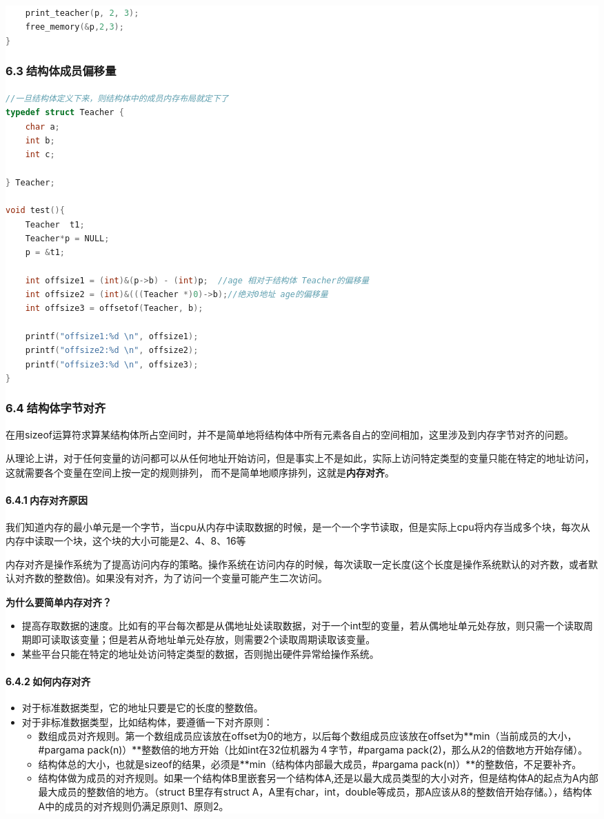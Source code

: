 ```c
	print_teacher(p, 2, 3);
	free_memory(&p,2,3);
}
```

### 6.3 结构体成员偏移量

```c
//一旦结构体定义下来，则结构体中的成员内存布局就定下了
typedef struct Teacher {
	char a;  
	int b;      
	int c;        

} Teacher;

void test(){
	Teacher  t1;
	Teacher*p = NULL;
	p = &t1;

	int offsize1 = (int)&(p->b) - (int)p;  //age 相对于结构体 Teacher的偏移量
	int offsize2 = (int)&(((Teacher *)0)->b);//绝对0地址 age的偏移量
	int offsize3 = offsetof(Teacher, b);

	printf("offsize1:%d \n", offsize1);
	printf("offsize2:%d \n", offsize2);
	printf("offsize3:%d \n", offsize3);
}
```

### 6.4 结构体字节对齐

在用sizeof运算符求算某结构体所占空间时，并不是简单地将结构体中所有元素各自占的空间相加，这里涉及到内存字节对齐的问题。

从理论上讲，对于任何变量的访问都可以从任何地址开始访问，但是事实上不是如此，实际上访问特定类型的变量只能在特定的地址访问，这就需要各个变量在空间上按一定的规则排列， 而不是简单地顺序排列，这就是**内存对齐**。

#### 6.4.1 内存对齐原因

我们知道内存的最小单元是一个字节，当cpu从内存中读取数据的时候，是一个一个字节读取，但是实际上cpu将内存当成多个块，每次从内存中读取一个块，这个块的大小可能是2、4、8、16等

内存对齐是操作系统为了提高访问内存的策略。操作系统在访问内存的时候，每次读取一定长度(这个长度是操作系统默认的对齐数，或者默认对齐数的整数倍)。如果没有对齐，为了访问一个变量可能产生二次访问。

**为什么要简单内存对齐？**

- 提高存取数据的速度。比如有的平台每次都是从偶地址处读取数据，对于一个int型的变量，若从偶地址单元处存放，则只需一个读取周期即可读取该变量；但是若从奇地址单元处存放，则需要2个读取周期读取该变量。
- 某些平台只能在特定的地址处访问特定类型的数据，否则抛出硬件异常给操作系统。

#### 6.4.2 如何内存对齐

- 对于标准数据类型，它的地址只要是它的长度的整数倍。
- 对于非标准数据类型，比如结构体，要遵循一下对齐原则：
  - 数组成员对齐规则。第一个数组成员应该放在offset为0的地方，以后每个数组成员应该放在offset为**min（当前成员的大小，#pargama pack(n)）**整数倍的地方开始（比如int在32位机器为４字节，#pargama pack(2)，那么从2的倍数地方开始存储）。
  - 结构体总的大小，也就是sizeof的结果，必须是**min（结构体内部最大成员，#pargama pack(n)）**的整数倍，不足要补齐。
  - 结构体做为成员的对齐规则。如果一个结构体B里嵌套另一个结构体A,还是以最大成员类型的大小对齐，但是结构体A的起点为A内部最大成员的整数倍的地方。（struct B里存有struct A，A里有char，int，double等成员，那A应该从8的整数倍开始存储。），结构体A中的成员的对齐规则仍满足原则1、原则2。
